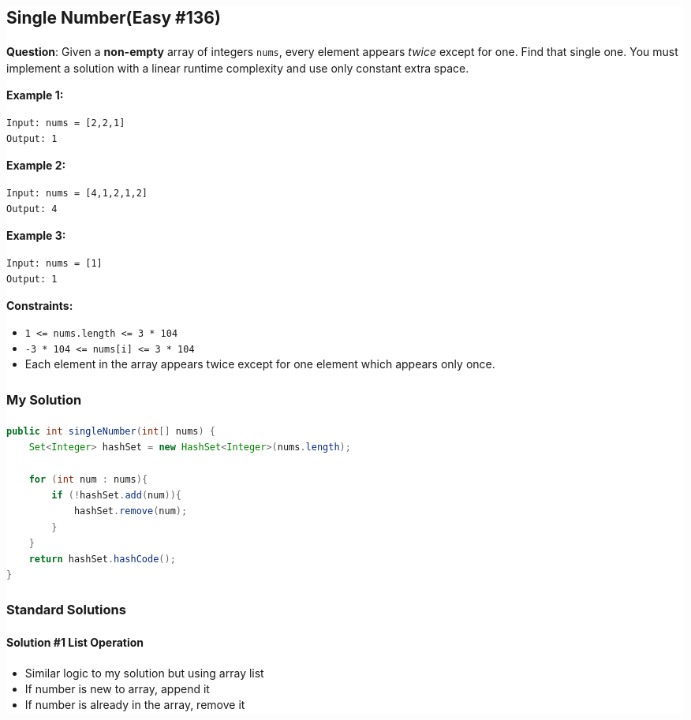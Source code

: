 ## Single Number(Easy #136)

**Question**: Given a **non-empty** array of integers `nums`, every element appears *twice* except for one. Find that single one. You must implement a solution with a linear runtime complexity and use only constant extra space.

**Example 1:**

```
Input: nums = [2,2,1]
Output: 1
```

**Example 2:**

```
Input: nums = [4,1,2,1,2]
Output: 4
```

**Example 3:**

```
Input: nums = [1]
Output: 1
```

**Constraints:**

- `1 <= nums.length <= 3 * 104`
- `-3 * 104 <= nums[i] <= 3 * 104`
- Each element in the array appears twice except for one element which appears only once.

### My Solution

```java
public int singleNumber(int[] nums) {
    Set<Integer> hashSet = new HashSet<Integer>(nums.length);

    for (int num : nums){
        if (!hashSet.add(num)){
            hashSet.remove(num);
        }
    }
    return hashSet.hashCode();
}
```

### Standard Solutions

#### Solution #1 List Operation

* Similar logic to my solution but using array list
* If number is new to array, append it
* If number is already in the array, remove it
